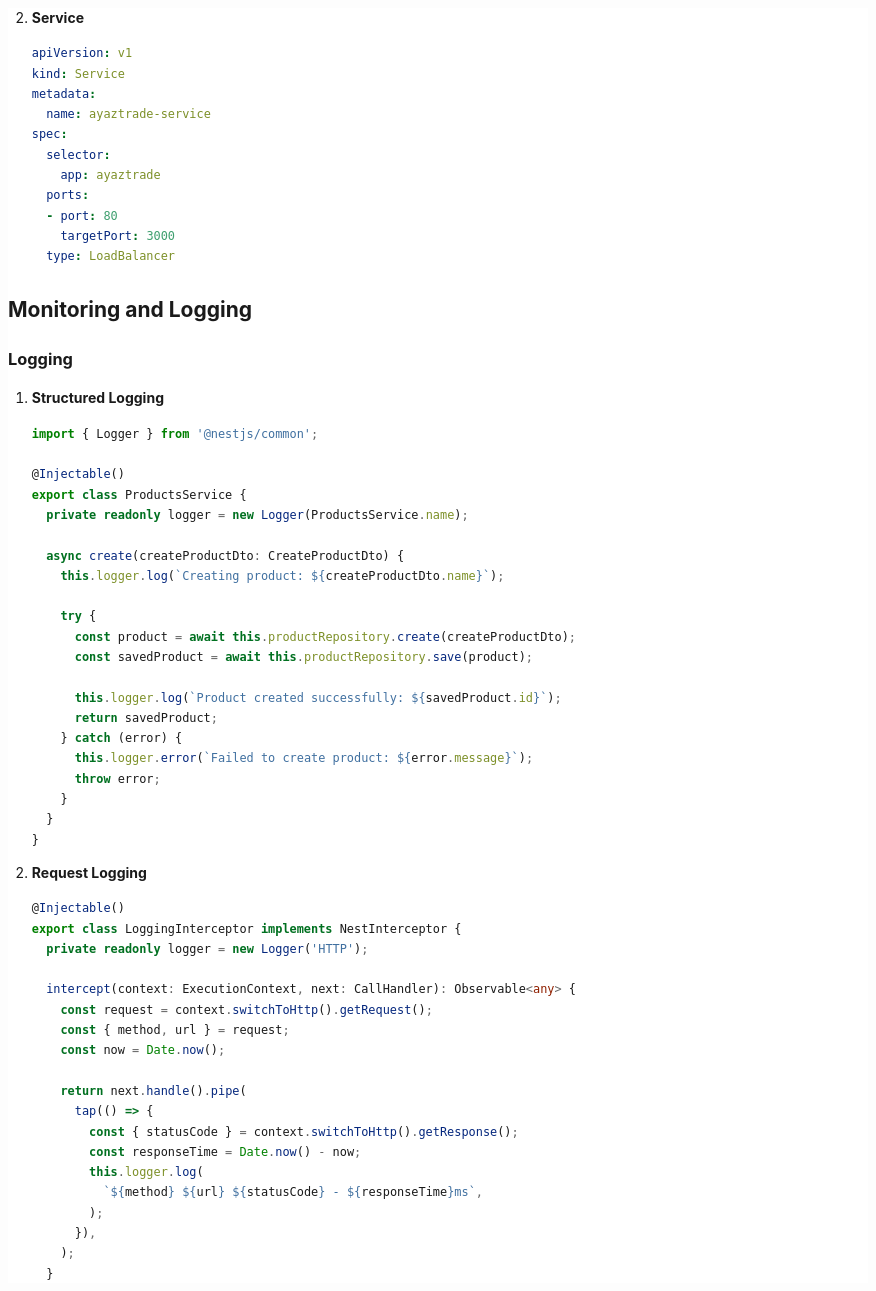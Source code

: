2. **Service**
   ```yaml
   apiVersion: v1
   kind: Service
   metadata:
     name: ayaztrade-service
   spec:
     selector:
       app: ayaztrade
     ports:
     - port: 80
       targetPort: 3000
     type: LoadBalancer
   ```

## Monitoring and Logging

### Logging

1. **Structured Logging**
   ```typescript
   import { Logger } from '@nestjs/common';
   
   @Injectable()
   export class ProductsService {
     private readonly logger = new Logger(ProductsService.name);
   
     async create(createProductDto: CreateProductDto) {
       this.logger.log(`Creating product: ${createProductDto.name}`);
       
       try {
         const product = await this.productRepository.create(createProductDto);
         const savedProduct = await this.productRepository.save(product);
         
         this.logger.log(`Product created successfully: ${savedProduct.id}`);
         return savedProduct;
       } catch (error) {
         this.logger.error(`Failed to create product: ${error.message}`);
         throw error;
       }
     }
   }
   ```

2. **Request Logging**
   ```typescript
   @Injectable()
   export class LoggingInterceptor implements NestInterceptor {
     private readonly logger = new Logger('HTTP');
   
     intercept(context: ExecutionContext, next: CallHandler): Observable<any> {
       const request = context.switchToHttp().getRequest();
       const { method, url } = request;
       const now = Date.now();
   
       return next.handle().pipe(
         tap(() => {
           const { statusCode } = context.switchToHttp().getResponse();
           const responseTime = Date.now() - now;
           this.logger.log(
             `${method} ${url} ${statusCode} - ${responseTime}ms`,
           );
         }),
       );
     }
   ```